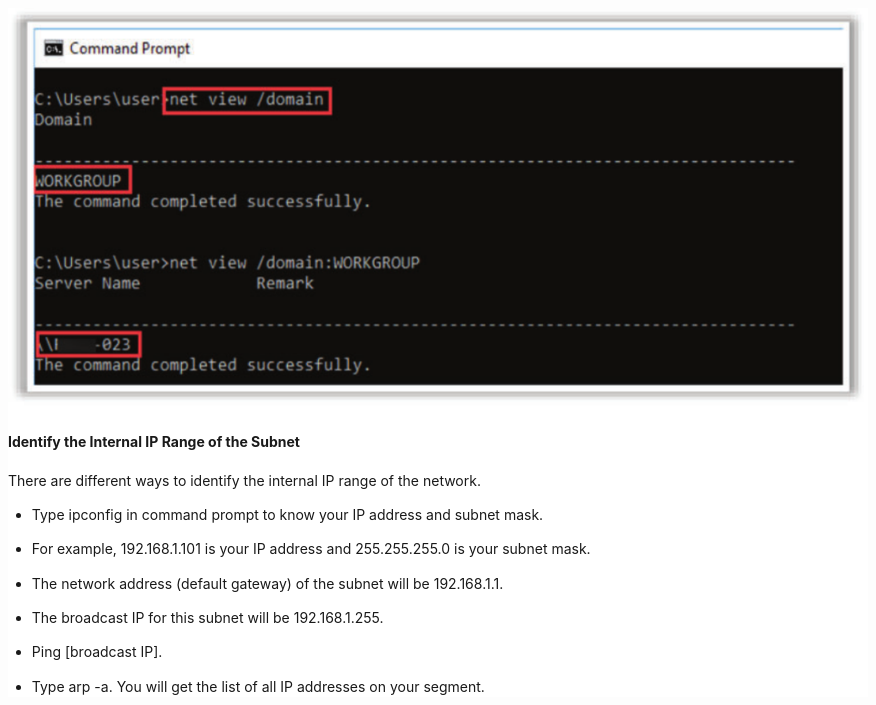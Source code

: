   ![image-20210818190713943](images/image-20210818190713943.png)

#### Identify the Internal IP Range of the Subnet

There are different ways to identify the internal IP range of the network.

- Type ipconfig in command prompt to know your IP address and subnet mask.

- For example, 192.168.1.101 is your IP address and 255.255.255.0 is your subnet mask.

- The network address (default gateway) of the subnet will be 192.168.1.1.

- The broadcast IP for this subnet will be 192.168.1.255.

- Ping [broadcast IP].

- Type arp -a. You will get the list of all IP addresses on your segment.
